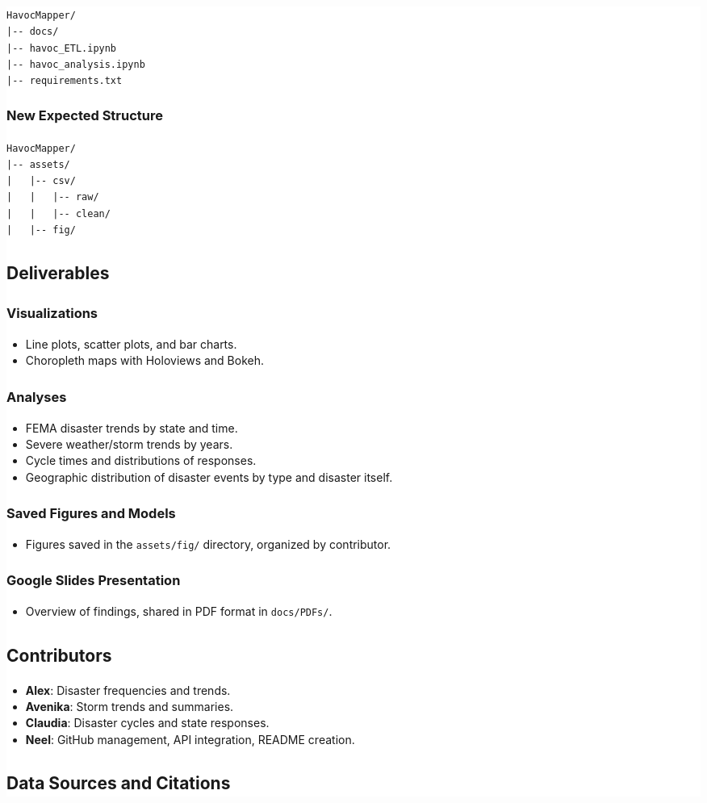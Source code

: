 ```  
HavocMapper/
|-- docs/
|-- havoc_ETL.ipynb
|-- havoc_analysis.ipynb
|-- requirements.txt
```  

### New Expected Structure  

```  
HavocMapper/
|-- assets/
|   |-- csv/
|   |   |-- raw/
|   |   |-- clean/
|   |-- fig/
```  


## Deliverables  

### Visualizations  

- Line plots, scatter plots, and bar charts.  
- Choropleth maps with Holoviews and Bokeh.  

### Analyses  

- FEMA disaster trends by state and time.  
- Severe weather/storm trends by years.  
- Cycle times and distributions of responses.  
- Geographic distribution of disaster events by type and disaster itself.

### Saved Figures and Models  

- Figures saved in the `assets/fig/` directory, organized by contributor.  

### Google Slides Presentation  

- Overview of findings, shared in PDF format in `docs/PDFs/`.  


## Contributors  

- **Alex**: Disaster frequencies and trends.  
- **Avenika**: Storm trends and summaries.  
- **Claudia**: Disaster cycles and state responses.  
- **Neel**: GitHub management, API integration, README creation.  


## Data Sources and Citations  
